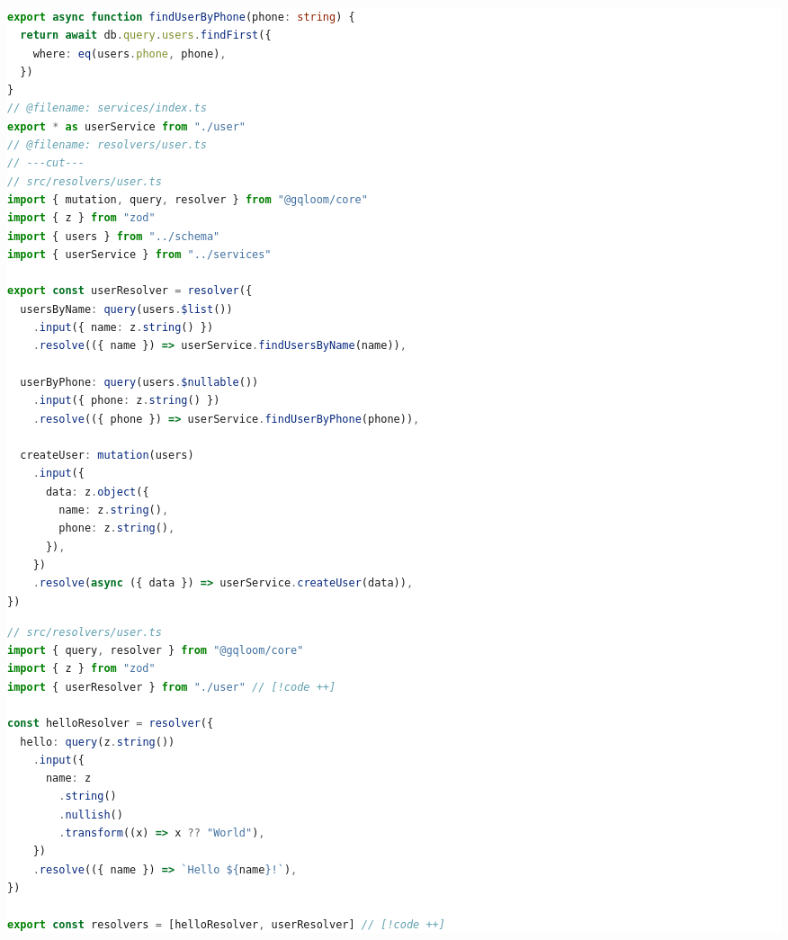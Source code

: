 ```ts twoslash [resolvers/user.ts]
export async function findUserByPhone(phone: string) {
  return await db.query.users.findFirst({
    where: eq(users.phone, phone),
  })
}
// @filename: services/index.ts
export * as userService from "./user"
// @filename: resolvers/user.ts
// ---cut---
// src/resolvers/user.ts
import { mutation, query, resolver } from "@gqloom/core"
import { z } from "zod"
import { users } from "../schema"
import { userService } from "../services"

export const userResolver = resolver({
  usersByName: query(users.$list())
    .input({ name: z.string() })
    .resolve(({ name }) => userService.findUsersByName(name)),

  userByPhone: query(users.$nullable())
    .input({ phone: z.string() })
    .resolve(({ phone }) => userService.findUserByPhone(phone)),

  createUser: mutation(users)
    .input({
      data: z.object({
        name: z.string(),
        phone: z.string(),
      }),
    })
    .resolve(async ({ data }) => userService.createUser(data)),
})
```

```ts [resolvers/index.ts]
// src/resolvers/user.ts
import { query, resolver } from "@gqloom/core"
import { z } from "zod"
import { userResolver } from "./user" // [!code ++]

const helloResolver = resolver({
  hello: query(z.string())
    .input({
      name: z
        .string()
        .nullish()
        .transform((x) => x ?? "World"),
    })
    .resolve(({ name }) => `Hello ${name}!`),
})

export const resolvers = [helloResolver, userResolver] // [!code ++]
```
